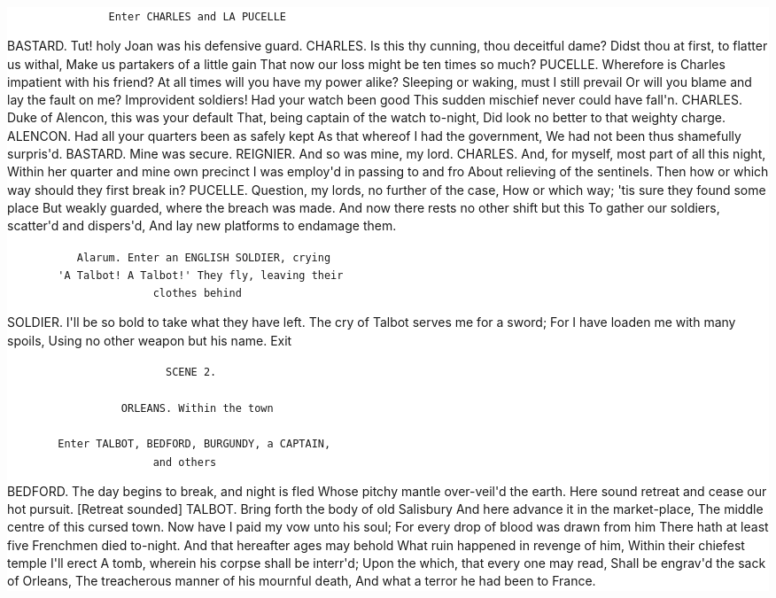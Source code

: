                     Enter CHARLES and LA PUCELLE

  BASTARD. Tut! holy Joan was his defensive guard.
  CHARLES. Is this thy cunning, thou deceitful dame?
    Didst thou at first, to flatter us withal,
    Make us partakers of a little gain
    That now our loss might be ten times so much?
  PUCELLE. Wherefore is Charles impatient with his friend?
    At all times will you have my power alike?
    Sleeping or waking, must I still prevail
    Or will you blame and lay the fault on me?
    Improvident soldiers! Had your watch been good
    This sudden mischief never could have fall'n.
  CHARLES. Duke of Alencon, this was your default
    That, being captain of the watch to-night,
    Did look no better to that weighty charge.
  ALENCON. Had all your quarters been as safely kept
    As that whereof I had the government,
    We had not been thus shamefully surpris'd.
  BASTARD. Mine was secure.
  REIGNIER. And so was mine, my lord.
  CHARLES. And, for myself, most part of all this night,
    Within her quarter and mine own precinct
    I was employ'd in passing to and fro
    About relieving of the sentinels.
    Then how or which way should they first break in?
  PUCELLE. Question, my lords, no further of the case,
    How or which way; 'tis sure they found some place
    But weakly guarded, where the breach was made.
    And now there rests no other shift but this
    To gather our soldiers, scatter'd and dispers'd,
    And lay new platforms to endamage them.

               Alarum. Enter an ENGLISH SOLDIER, crying
            'A Talbot! A Talbot!' They fly, leaving their
                           clothes behind

  SOLDIER. I'll be so bold to take what they have left.
    The cry of Talbot serves me for a sword;
    For I have loaden me with many spoils,
    Using no other weapon but his name.                     Exit

                             SCENE 2.

                      ORLEANS. Within the town

            Enter TALBOT, BEDFORD, BURGUNDY, a CAPTAIN,
                           and others

  BEDFORD. The day begins to break, and night is fled
    Whose pitchy mantle over-veil'd the earth.
    Here sound retreat and cease our hot pursuit.
                                               [Retreat sounded]
  TALBOT. Bring forth the body of old Salisbury
    And here advance it in the market-place,
    The middle centre of this cursed town.
    Now have I paid my vow unto his soul;
    For every drop of blood was drawn from him
    There hath at least five Frenchmen died to-night.
    And that hereafter ages may behold
    What ruin happened in revenge of him,
    Within their chiefest temple I'll erect
    A tomb, wherein his corpse shall be interr'd;
    Upon the which, that every one may read,
    Shall be engrav'd the sack of Orleans,
    The treacherous manner of his mournful death,
    And what a terror he had been to France.